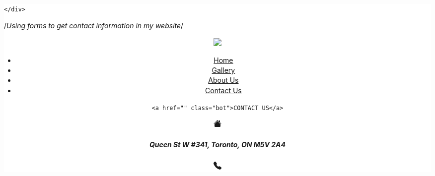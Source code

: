     </div>
    

    
</section>
    </body>
</html>

/*Using forms to get contact information in my website*/
<html>
    <head>
        <meta name="viewport" content="with-device-width, initial-scale=1.0">
        <title>ZARA WEBSITE</title>
        <link rel="stylesheet" href="style.css">
    </head>
    <body>
        <header>
            <div class="main">
                <div class='logo'>
                    <img src="Zara_Logo.svg">
                </div>
                <div class="yoo">
                <ul>
                    <li><a href="index.html">Home</a></li>
                    <li><a href="gallery.html">Gallery</a></li>
                    <li><a href="aboutus.html">About Us</a></li>
                    <li><a href="contactus.html">Contact Us</a></li>
                </ul>
                </div>
            </div>
            


<section class="cta">
    
    <a href="" class="bot">CONTACT US</a>
</section>

<section class="location">
    <iframe src="https://www.google.com/maps/embed?pb=!1m18!1m12!1m3!1d2886.937436900155!2d-79.39462504944363!3d43.64946997901891!2m3!1f0!2f0!3f0!3m2!1i1024!2i768!4f13.1!3m3!1m2!1s0x882b34daba9a5515%3A0xb6949150c6cccc82!2sZara!5e0!3m2!1sen!2sca!4v1629098266773!5m2!1sen!2sca" width="600" height="450" style="border:0;" allowfullscreen="" loading="lazy"></iframe>
</section>

<section class="con">
    <div class="con-1">
        <svg xmlns="http://www.w3.org/2000/svg" width="16" height="16" fill="currentColor" class="bi bi-house-fill" viewBox="0 0 16 16">
            <path fill-rule="evenodd" d="m8 3.293 6 6V13.5a1.5 1.5 0 0 1-1.5 1.5h-9A1.5 1.5 0 0 1 2 13.5V9.293l6-6zm5-.793V6l-2-2V2.5a.5.5 0 0 1 .5-.5h1a.5.5 0 0 1 .5.5z"/>
            <path fill-rule="evenodd" d="M7.293 1.5a1 1 0 0 1 1.414 0l6.647 6.646a.5.5 0 0 1-.708.708L8 2.207 1.354 8.854a.5.5 0 1 1-.708-.708L7.293 1.5z"/>
        </svg>
        <span>
            <h5>Queen St W #341, Toronto, ON M5V 2A4</h5>
        </span>
    </div>
    <div class="con-1">
        <svg xmlns="http://www.w3.org/2000/svg" width="16" height="16" fill="currentColor" class="bi bi-telephone-fill" viewBox="0 0 16 16">
            <path fill-rule="evenodd" d="M1.885.511a1.745 1.745 0 0 1 2.61.163L6.29 2.98c.329.423.445.974.315 1.494l-.547 2.19a.678.678 0 0 0 .178.643l2.457 2.457a.678.678 0 0 0 .644.178l2.189-.547a1.745 1.745 0 0 1 1.494.315l2.306 1.794c.829.645.905 1.87.163 2.611l-1.034 1.034c-.74.74-1.846 1.065-2.877.702a18.634 18.634 0 0 1-7.01-4.42 18.634 18.634 0 0 1-4.42-7.009c-.362-1.03-.037-2.137.703-2.877L1.885.511z"/>
        </svg>